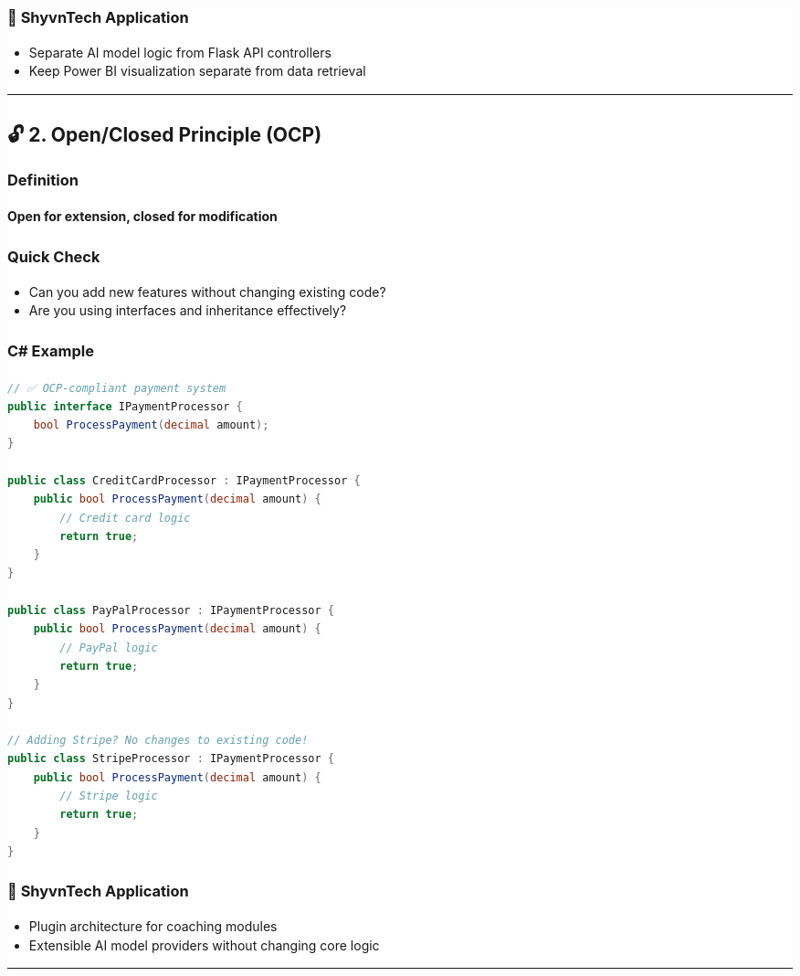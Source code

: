 ### 🎯 **ShyvnTech Application**

- Separate AI model logic from Flask API controllers
- Keep Power BI visualization separate from data retrieval

---

## 🔓 **2. Open/Closed Principle (OCP)**

### Definition

**Open for extension, closed for modification**

### Quick Check

- Can you add new features without changing existing code?
- Are you using interfaces and inheritance effectively?

### C# Example

```csharp
// ✅ OCP-compliant payment system
public interface IPaymentProcessor {
    bool ProcessPayment(decimal amount);
}

public class CreditCardProcessor : IPaymentProcessor {
    public bool ProcessPayment(decimal amount) {
        // Credit card logic
        return true;
    }
}

public class PayPalProcessor : IPaymentProcessor {
    public bool ProcessPayment(decimal amount) {
        // PayPal logic
        return true;
    }
}

// Adding Stripe? No changes to existing code!
public class StripeProcessor : IPaymentProcessor {
    public bool ProcessPayment(decimal amount) {
        // Stripe logic
        return true;
    }
}
```

### 🎯 **ShyvnTech Application**

- Plugin architecture for coaching modules
- Extensible AI model providers without changing core logic

---